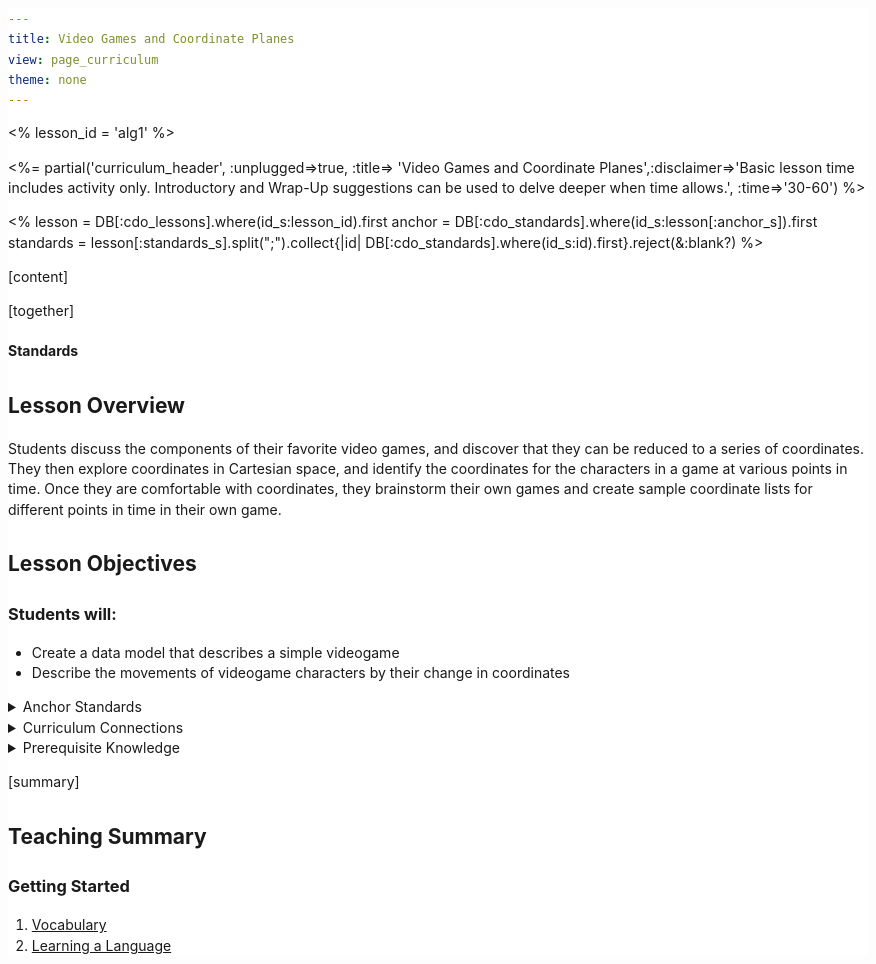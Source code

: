 ```yaml
---
title: Video Games and Coordinate Planes
view: page_curriculum
theme: none
---
```


<% lesson_id = 'alg1' %>

<%= partial('curriculum_header', :unplugged=>true, :title=> 'Video Games and Coordinate Planes',:disclaimer=>'Basic lesson time includes activity only. Introductory and Wrap-Up suggestions can be used to delve deeper when time allows.', :time=>'30-60') %>

<%
lesson = DB[:cdo_lessons].where(id_s:lesson_id).first
anchor = DB[:cdo_standards].where(id_s:lesson[:anchor_s]).first
standards = lesson[:standards_s].split(";").collect{|id| DB[:cdo_standards].where(id_s:id).first}.reject(&:blank?)
%>

[content]

[together]

#### Standards

## Lesson Overview
Students discuss the components of their favorite video games, and discover that they can be reduced to a series of coordinates. They then explore coordinates in Cartesian space, and identify the coordinates for the characters in a game at various points in time. Once they are comfortable with coordinates, they brainstorm their own games and create sample coordinate lists for different points in time in their own game.

## Lesson Objectives 
### Students will:
- Create a data model that describes a simple videogame
- Describe the movements of videogame characters by their change in coordinates

<details><summary>Anchor Standards</summary></details>

<details><summary>Curriculum Connections</summary></details>

<details><summary>Prerequisite Knowledge</summary></details>

[summary]

## Teaching Summary
### **Getting Started**
 
1) [Vocabulary](#Vocab)<br/>
2) [Learning a Language](#GetStarted)  
